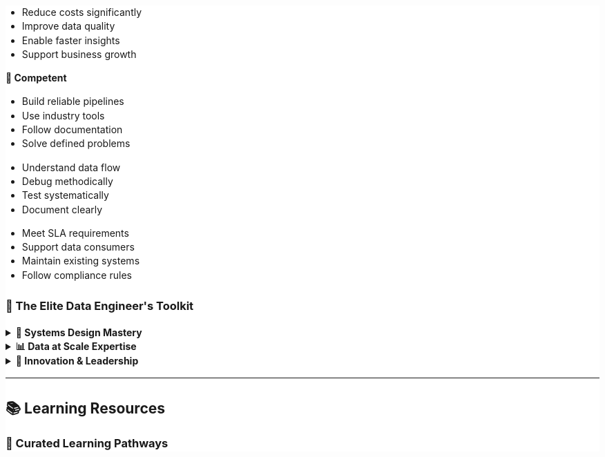 </td>
<td>

- Reduce costs significantly
- Improve data quality
- Enable faster insights  
- Support business growth

</td>
</tr>
<tr>
<td>

**🥉 Competent**

</td>
<td>

- Build reliable pipelines
- Use industry tools
- Follow documentation
- Solve defined problems

</td>
<td>

- Understand data flow
- Debug methodically
- Test systematically
- Document clearly

</td>
<td>

- Meet SLA requirements
- Support data consumers
- Maintain existing systems
- Follow compliance rules

</td>
</tr>
</table>

### 🚀 The Elite Data Engineer's Toolkit

<details><summary><b>🧠 Systems Design Mastery</b></summary></details>

<details><summary><b>📊 Data at Scale Expertise</b></summary></details>

<details><summary><b>🌟 Innovation & Leadership</b></summary></details>

---

## 📚 Learning Resources

### 🎪 Curated Learning Pathways
